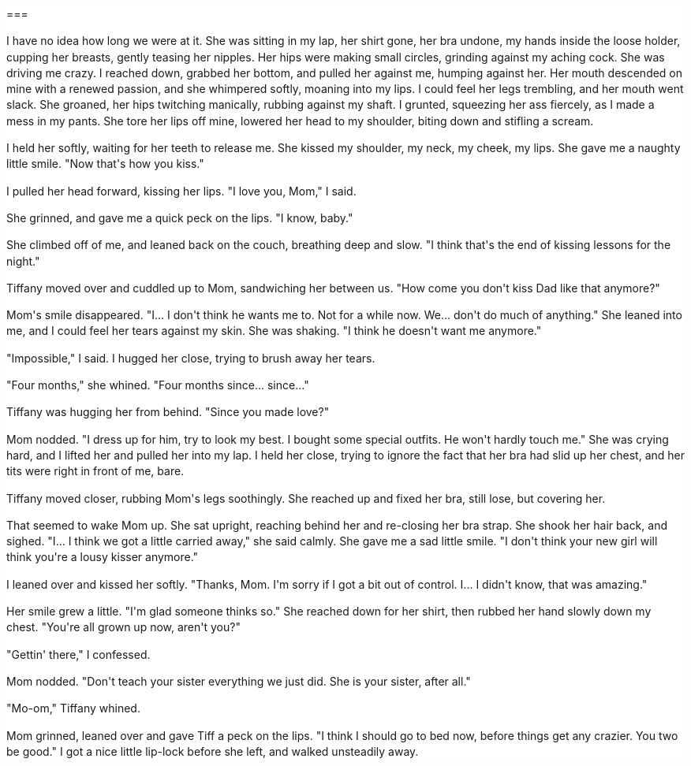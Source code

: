 ===

I have no idea how long we were at it. She was sitting in my lap, her shirt gone, her bra undone, my hands inside the loose holder, cupping her breasts, gently teasing her nipples. Her hips were making small circles, grinding against my aching cock. She was driving me crazy. I reached down, grabbed her bottom, and pulled her against me, humping against her. Her mouth descended on mine with a renewed passion, and she whimpered softly, moaning into my lips. I could feel her legs trembling, and her mouth went slack. She groaned, her hips twitching manically, rubbing against my shaft. I grunted, squeezing her ass fiercely, as I made a mess in my pants. She tore her lips off mine, lowered her head to my shoulder, biting down and stifling a scream. 

I held her softly, waiting for her teeth to release me. She kissed my shoulder, my neck, my cheek, my lips. She gave me a naughty little smile. "Now that's how you kiss." 

I pulled her head forward, kissing her lips. "I love you, Mom," I said. 

She grinned, and gave me a quick peck on the lips. "I know, baby." 

She climbed off of me, and leaned back on the couch, breathing deep and slow. "I think that's the end of kissing lessons for the night." 

Tiffany moved over and cuddled up to Mom, sandwiching her between us. "How come you don't kiss Dad like that anymore?" 

Mom's smile disappeared. "I... I don't think he wants me to. Not for a while now. We... don't do much of anything." She leaned into me, and I could feel her tears against my skin. She was shaking. "I think he doesn't want me anymore." 

"Impossible," I said. I hugged her close, trying to brush away her tears. 

"Four months," she whined. "Four months since... since..." 

Tiffany was hugging her from behind. "Since you made love?" 

Mom nodded. "I dress up for him, try to look my best. I bought some special outfits. He won't hardly touch me." She was crying hard, and I lifted her and pulled her into my lap. I held her close, trying to ignore the fact that her bra had slid up her chest, and her tits were right in front of me, bare. 

Tiffany moved closer, rubbing Mom's legs soothingly. She reached up and fixed her bra, still lose, but covering her. 

That seemed to wake Mom up. She sat upright, reaching behind her and re-closing her bra strap. She shook her hair back, and sighed. "I... I think we got a little carried away," she said calmly. She gave me a sad little smile. "I don't think your new girl will think you're a lousy kisser anymore." 

I leaned over and kissed her softly. "Thanks, Mom. I'm sorry if I got a bit out of control. I... I didn't know, that was amazing." 

Her smile grew a little. "I'm glad someone thinks so." She reached down for her shirt, then rubbed her hand slowly down my chest. "You're all grown up now, aren't you?" 

"Gettin' there," I confessed. 

Mom nodded. "Don't teach your sister everything we just did. She is your sister, after all." 

"Mo-om," Tiffany whined. 

Mom grinned, leaned over and gave Tiff a peck on the lips. "I think I should go to bed now, before things get any crazier. You two be good." I got a nice little lip-lock before she left, and walked unsteadily away. 
